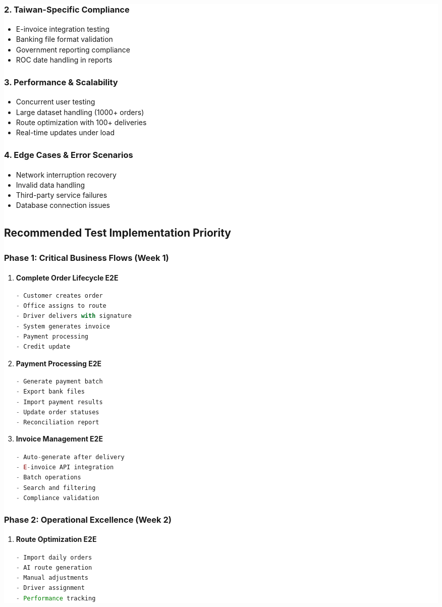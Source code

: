### 2. **Taiwan-Specific Compliance**
- E-invoice integration testing
- Banking file format validation
- Government reporting compliance
- ROC date handling in reports

### 3. **Performance & Scalability**
- Concurrent user testing
- Large dataset handling (1000+ orders)
- Route optimization with 100+ deliveries
- Real-time updates under load

### 4. **Edge Cases & Error Scenarios**
- Network interruption recovery
- Invalid data handling
- Third-party service failures
- Database connection issues

## Recommended Test Implementation Priority

### Phase 1: Critical Business Flows (Week 1)
1. **Complete Order Lifecycle E2E**
   ```typescript
   - Customer creates order
   - Office assigns to route
   - Driver delivers with signature
   - System generates invoice
   - Payment processing
   - Credit update
   ```

2. **Payment Processing E2E**
   ```typescript
   - Generate payment batch
   - Export bank files
   - Import payment results
   - Update order statuses
   - Reconciliation report
   ```

3. **Invoice Management E2E**
   ```typescript
   - Auto-generate after delivery
   - E-invoice API integration
   - Batch operations
   - Search and filtering
   - Compliance validation
   ```

### Phase 2: Operational Excellence (Week 2)
1. **Route Optimization E2E**
   ```typescript
   - Import daily orders
   - AI route generation
   - Manual adjustments
   - Driver assignment
   - Performance tracking
   ```

